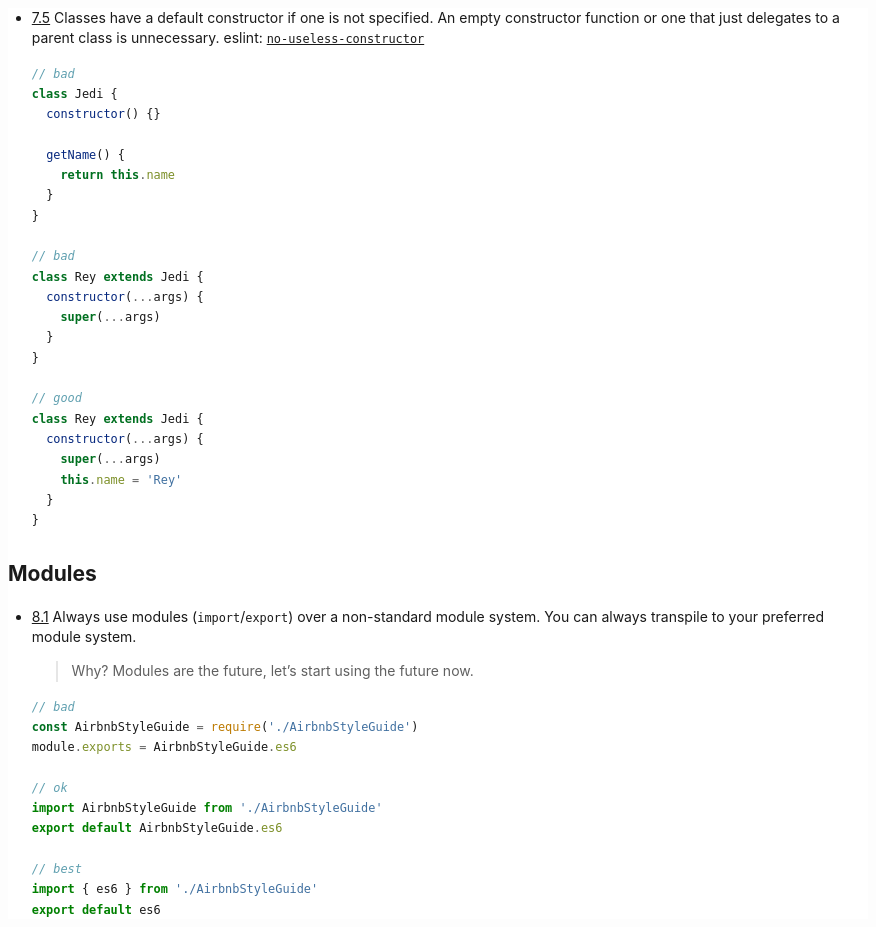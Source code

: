  <a name="constructors--no-useless"></a><a name="7.5"></a>

- [7.5](#constructors--no-useless) Classes have a default constructor if one is not specified. An empty constructor function or one that just delegates to a parent class is unnecessary. eslint: [`no-useless-constructor`](https://eslint.org/docs/rules/no-useless-constructor)

  ```javascript
  // bad
  class Jedi {
    constructor() {}

    getName() {
      return this.name
    }
  }

  // bad
  class Rey extends Jedi {
    constructor(...args) {
      super(...args)
    }
  }

  // good
  class Rey extends Jedi {
    constructor(...args) {
      super(...args)
      this.name = 'Rey'
    }
  }
  ```

## Modules

<a name="modules--use-them"></a><a name="8.1"></a>

- [8.1](#modules--use-them) Always use modules (`import`/`export`) over a non-standard module system. You can always transpile to your preferred module system.

  > Why? Modules are the future, let’s start using the future now.

  ```javascript
  // bad
  const AirbnbStyleGuide = require('./AirbnbStyleGuide')
  module.exports = AirbnbStyleGuide.es6

  // ok
  import AirbnbStyleGuide from './AirbnbStyleGuide'
  export default AirbnbStyleGuide.es6

  // best
  import { es6 } from './AirbnbStyleGuide'
  export default es6
  ```
